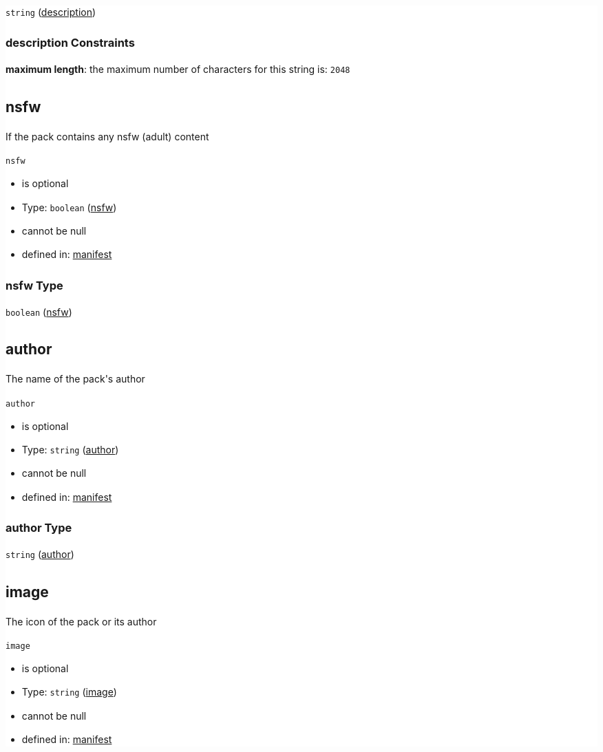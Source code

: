 `string` ([description](schema-properties-description.md))

### description Constraints

**maximum length**: the maximum number of characters for this string is: `2048`

## nsfw

If the pack contains any nsfw (adult) content

`nsfw`

*   is optional

*   Type: `boolean` ([nsfw](schema-properties-nsfw.md))

*   cannot be null

*   defined in: [manifest](schema-properties-nsfw.md "https://fable.deno.dev/schema.json#/properties/nsfw")

### nsfw Type

`boolean` ([nsfw](schema-properties-nsfw.md))

## author

The name of the pack's author

`author`

*   is optional

*   Type: `string` ([author](schema-properties-author.md))

*   cannot be null

*   defined in: [manifest](schema-properties-author.md "https://fable.deno.dev/schema.json#/properties/author")

### author Type

`string` ([author](schema-properties-author.md))

## image

The icon of the pack or its author

`image`

*   is optional

*   Type: `string` ([image](schema-properties-image.md))

*   cannot be null

*   defined in: [manifest](schema-properties-image.md "https://fable.deno.dev/schema.json#/properties/image")
